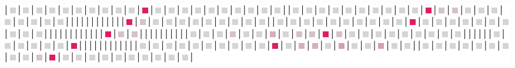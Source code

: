 | ![alt text](img/c0.png "PM_RS05825") | ![alt text](img/c0.png "PM_RS05830") | ![alt text](img/c0.png "argE") | ![alt text](img/c0.png "argC") | ![alt text](img/c0.png "argB") | ![alt text](img/c0.png "argH") | ![alt text](img/c0.png "PM_RS05855") | ![alt text](img/c0.png "PM_RS05860") | ![alt text](img/c0.png "PM_RS05865") | ![alt text](img/c0.png "cas2") | ![alt text](img/c10.png "cas9") | ![alt text](img/c0.png "PM_RS05885") | ![alt text](img/c0.png "PM_RS05890") | ![alt text](img/c0.png "arsC") | ![alt text](img/c0.png "PM_RS05900") | ![alt text](img/c0.png "PM_RS05905") | ![alt text](img/c0.png "PM_RS05910") | ![alt text](img/c0.png "PM_RS05915") | ![alt text](img/c0.png "PM_RS05920") | ![alt text](img/c0.png "ftsN") | ![alt text](img/c0.png "priA") |
| ![alt text](img/c0.png "A1096_RS04145") | ![alt text](img/c0.png "A1096_RS04150") | ![alt text](img/c0.png "A1096_RS04155") | ![alt text](img/c0.png "A1096_RS04160") | ![alt text](img/c0.png "pyk") | ![alt text](img/c0.png "pgk") | ![alt text](img/c0.png "gap") | ![alt text](img/c0.png "tkt") | ![alt text](img/c0.png "A1096_RS04185") | ![alt text](img/c0.png "A1096_RS04190") | ![alt text](img/c10.png "cas9") | ![alt text](img/c1.png "cas1") | ![alt text](img/c1.png "cas2") | ![alt text](img/c0.png "cas4") | ![alt text](img/c0.png "A1096_RS04230") | ![alt text](img/c0.png "A1096_RS04235") | ![alt text](img/c0.png "A1096_RS04245") | ![alt text](img/c0.png "A1096_RS04250") | ![alt text](img/c0.png "A1096_RS04255") | ![alt text](img/c0.png "A1096_RS04260") | ![alt text](img/c0.png "A1096_RS04265") |
| | | | | | | | | | | ![alt text](img/c10.png "cas9") | ![alt text](img/c1.png "cas1") | ![alt text](img/c0.png "cas2") | ![alt text](img/c0.png "CVP05_RS06780") | ![alt text](img/c0.png "CVP05_RS06785") | ![alt text](img/c0.png "CVP05_RS06790") | ![alt text](img/c0.png "dppD") | ![alt text](img/c0.png "CVP05_RS06800") | ![alt text](img/c0.png "CVP05_RS06805") | ![alt text](img/c0.png "CVP05_RS06810") | ![alt text](img/c0.png "proB") |
| ![alt text](img/c0.png "CA929_RS00860") | ![alt text](img/c0.png "CA929_RS00865") | ![alt text](img/c0.png "CA929_RS00870") | ![alt text](img/c0.png "CA929_RS00875") | ![alt text](img/c0.png "CA929_RS00880") | ![alt text](img/c0.png "CA929_RS00885") | ![alt text](img/c0.png "CA929_RS00890") | ![alt text](img/c0.png "CA929_RS00895") | ![alt text](img/c0.png "cas4") | ![alt text](img/c0.png "cas2") | ![alt text](img/c10.png "cas9") | ![alt text](img/c0.png "CA929_RS00920") | ![alt text](img/c0.png "CA929_RS00925") | ![alt text](img/c0.png "CA929_RS00930") | ![alt text](img/c0.png "CA929_RS16560") | ![alt text](img/c0.png "CA929_RS00940") | ![alt text](img/c0.png "CA929_RS00945") | ![alt text](img/c0.png "CA929_RS00950") | ![alt text](img/c0.png "CA929_RS00955") | ![alt text](img/c0.png "CA929_RS00960") | ![alt text](img/c0.png "CA929_RS00965") |
| | | | | | | | | | | ![alt text](img/c10.png "cas9") | ![alt text](img/c1.png "cas1") | ![alt text](img/c1.png "cas2") | | | | | | | | |
| ![alt text](img/c0.png "alr") | ![alt text](img/c0.png "FT4114_RS03460") | ![alt text](img/c0.png "pheA") | ![alt text](img/c1.png "FT4114_RS03470") | ![alt text](img/c0.png "FT4114_RS03475") | ![alt text](img/c0.png "sufS") | ![alt text](img/c2.png "FT4114_RS03485") | ![alt text](img/c0.png "sufT") | ![alt text](img/c1.png "coaD") | ![alt text](img/c1.png "FT4114_RS03500") | ![alt text](img/c10.png "cas9") | ![alt text](img/c1.png "cas1") | ![alt text](img/c0.png "cas2") | ![alt text](img/c0.png "cas4") | ![alt text](img/c0.png "FT4114_RS03535") | ![alt text](img/c0.png "FT4114_RS03540") | ![alt text](img/c0.png "FT4114_RS03545") | ![alt text](img/c0.png "FT4114_RS03550") | ![alt text](img/c0.png "FT4114_RS03555") | ![alt text](img/c0.png "FT4114_RS03560") | ![alt text](img/c0.png "FT4114_RS03565") |
| | | | | ![alt text](img/c0.png "UQU_RS0210390") | ![alt text](img/c0.png "argE") | ![alt text](img/c0.png "argC") | ![alt text](img/c0.png "argB") | ![alt text](img/c0.png "argH") | ![alt text](img/c0.png "cas2") | ![alt text](img/c10.png "cas9") | | | | | | | | | | |
| ![alt text](img/c0.png "CH65_RS00335") | ![alt text](img/c0.png "CH65_RS00340") | ![alt text](img/c0.png "CH65_RS00345") | ![alt text](img/c0.png "CH65_RS00350") | ![alt text](img/c0.png "CH65_RS00355") | ![alt text](img/c0.png "CH65_RS00360") | ![alt text](img/c0.png "CH65_RS00365") | ![alt text](img/c0.png "CH65_RS00370") | ![alt text](img/c0.png "cas4") | ![alt text](img/c0.png "cas2") | ![alt text](img/c10.png "cas9") | ![alt text](img/c0.png "CH65_RS00400") | ![alt text](img/c2.png "CH65_RS00405") | ![alt text](img/c2.png "coaD") | ![alt text](img/c0.png "sufT") | ![alt text](img/c3.png "CH65_RS00420") | ![alt text](img/c0.png "sufS") | ![alt text](img/c0.png "CH65_RS00430") | ![alt text](img/c3.png "CH65_RS00435") | ![alt text](img/c0.png "pheA") | ![alt text](img/c0.png "CH65_RS00445") |
| ![alt text](img/c0.png "A1G58_RS04450") | ![alt text](img/c0.png "A1G58_RS04455") | ![alt text](img/c0.png "A1G58_RS04460") | ![alt text](img/c0.png "A1G58_RS04465") | ![alt text](img/c0.png "A1G58_RS04470") | ![alt text](img/c0.png "A1G58_RS16210") | ![alt text](img/c0.png "A1G58_RS04480") | ![alt text](img/c0.png "A1G58_RS04485") | ![alt text](img/c0.png "cas4") | ![alt text](img/c1.png "cas2") | ![alt text](img/c10.png "cas9") | ![alt text](img/c0.png "A1G58_RS16235") | ![alt text](img/c0.png "ssrA") | ![alt text](img/c0.png "A1G58_RS04525") | ![alt text](img/c0.png "A1G58_RS04530") | ![alt text](img/c0.png "tkt") | ![alt text](img/c0.png "gap") | ![alt text](img/c0.png "A1G58_RS04545") | ![alt text](img/c0.png "pyk") | ![alt text](img/c0.png "A1G58_RS04555") | ![alt text](img/c0.png "A1G58_RS04560") |